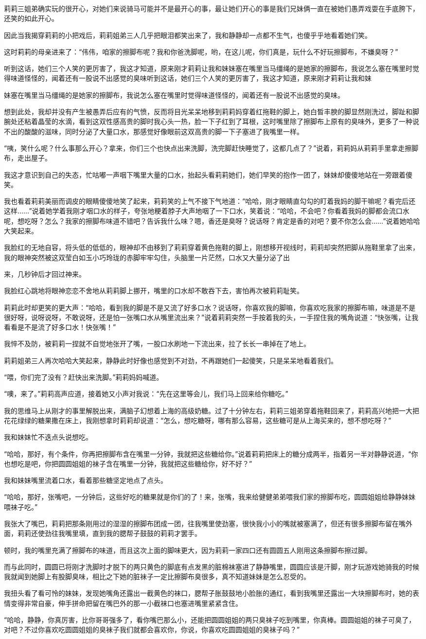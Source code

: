 莉莉三姐弟确实玩的很开心，对她们来说骑马可能并不是最开心的事，最让她们开心的事是我们兄妹俩一直在被她们愚弄戏耍在手底胯下，还笑的如此开心。

因此当我揭穿莉莉的小把戏后，莉莉姐弟三人几乎把眼泪都笑出来了，我和静静却一点都不生气，也傻乎乎地看着她们笑。

这时莉莉的母亲进来了：“伟伟，咱家的擦脚布呢？我和你爸洗脚呢，哟，在这儿呢，你们真是，玩什么不好玩擦脚布，不嫌臭呀？”

听到这话，她们三个人笑的更厉害了，我这才知道，原来刚才莉莉让我和妹妹塞在嘴里当马缰绳的是她家的擦脚布，我说怎么塞在嘴里时觉得味道怪怪的，闻着还有一股说不出感觉的臭味听到这话，她们三个人笑的更厉害了，我这才知道，原来刚才莉莉让我和妹

妹塞在嘴里当马缰绳的是她家的擦脚布，我说怎么塞在嘴里时觉得味道怪怪的，闻着还有一股说不出感觉的臭味。

想到此处，我却并没有产生被愚弄后应有的气愤，反而将目光呆呆地移到莉莉妈穿着红拖鞋的脚上，她白晳丰腴的脚显然刚洗过，脚趾和脚腕处还粘着晶莹的水滴，看到这双性感高贵的脚时我心头一热，脸一下子红到了耳根，这时嘴里除了擦脚布上原有的臭味外，更多了一种说不出的酸酸的滋味，同时分泌了大量口水，那感觉好像眼前这双高贵的脚一下子塞进了我嘴里一样。

“咦，笑什么呢？什么事那么开心？拿来，你们三个也快点出来洗脚，洗完脚赶快睡觉了，这都几点了？”说着，莉莉妈从莉莉手里拿走擦脚布，走出屋子。

我这才意识到自己的失态，忙咕嘟一声咽下嘴里大量的口水，抬起头看莉莉她们，她们早笑的抱作一团了，妹妹却傻傻地站在一旁跟着傻笑。

我也看着莉莉美丽而调皮的眼睛傻傻地笑了起来，莉莉笑的上气不接下气地道：“哈哈，刚才眼睛直勾勾的盯着我妈的脚干嘛呢？看完后还这样……”说着她学着我刚才咽口水的样子，夸张地粳着脖子大声地咽了一下口水，笑着说：“哈哈，不会吧？你看着我妈的脚都会流口水呢，想吃呀？怎么？我家的擦脚布味道不错吧？告诉我什么味？嗯，香还是臭呀？说话呀？肯定是香的对吧？要不你怎么会……”说着她哈哈大笑起来。

我脸红的无地自容，将头低的低低的，眼神却不由移到了莉莉穿着黄色拖鞋的脚上，刚想移开视线时，莉莉却突然把脚从拖鞋里拿了出来，我的眼神突然被这双莹白如玉小巧玲珑的赤脚牢牢勾住，头脑里一片茫然，口水又大量分泌了出

来，几秒钟后才回过神来。

我脸红心跳地将眼神恋恋不舍地从莉莉脚上挪开，嘴里的口水却不敢吞下去，害怕再次被莉莉耻笑。

莉莉此时却更笑的更大声：“哈哈，看到我的脚是不是又流了好多口水？说话呀，你喜欢我的脚嘛，你喜欢吃我家的擦脚布嘛，味道是不是很好呀，说呀说呀，不敢说呀，还是怕一张嘴口水从嘴里流出来？”说着莉莉突然一手按着我的头，一手捏住我的嘴角说道：“快张嘴，让我看看是不是流了好多口水！快张嘴！”

我悴不及防，被莉莉一捏就不自觉地张开了嘴，一股口水刷地一下流出来，拉了长长一串掉在了地上。

莉莉姐弟三人再次哈哈大笑起来，静静此时好像也感觉到不对劲，不再跟她们一起傻笑，只是呆呆地看着我们。

“喂，你们完了没有？赶快出来洗脚。”莉莉妈妈喊道。

“噢，来了。”莉莉高声应道，接着她又小声对我说：“先在这里等会儿，我们马上回来给你糖吃。”

我的思维马上从刚才的事里解脱出来，满脑子幻想着上海的高级奶糖。过了十分钟左右，莉莉三姐弟穿着拖鞋回来了，莉莉高兴地把一大把花花绿绿的糖果撒在床上，我刚想拿时莉莉却说道：“怎么，想吃糖呀，哪有那么容易，这些糖可是从上海买来的，想不想吃呀？”

我和妹妹忙不迭点头说想吃。

“哈哈，那好，有个条件，你再把擦脚布含在嘴里一分钟，我就把这些糖给你。”说着莉莉把床上的糖分成两半，指着另一半对静静说道，“你也想吃是吧，你把圆圆姐姐的袜子含在嘴里一分钟，我就把这些糖给你，好不好？”

我和妹妹嘴里流着口水，看着那些糖坚定地点了点头。

“哈哈，那好，张嘴吧，一分钟后，这些好吃的糖果就是你们的了！来，张嘴，我来给健健弟弟喂我们家的擦脚布吃，圆圆姐姐给静静妹妹喂袜子吃。”

我张大了嘴巴，莉莉把那条刚用过的湿湿的擦脚布团成一团，往我嘴里使劲塞，很快我小小的嘴就被塞满了，但还有很多擦脚布留在嘴外面，莉莉还使劲往我嘴里填，直到我的腮帮子鼓鼓的莉莉才罢手。

顿时，我的嘴里充满了擦脚布的味道，而且这次上面的脚味更大，因为莉莉一家四口还有圆圆五人刚用这条擦脚布擦过脚。

而与此同时，圆圆已将刚才洗脚时才脱下的两只黄色的脚底有点发黑的脏棉袜塞进了静静嘴里，圆圆应该是汗脚，刚才玩游戏她骑我的时候我就闻到她脚上有股脚臭味，相比之下她的脏袜子一定比擦脚布臭很多，真不知道妹妹是怎么忍受的。

我扭头看了看可怜的妹妹，发现她嘴角还露出一截黄色的袜口，腮帮子胀鼓鼓地小脸胀的通红，看到我嘴里还露出一大块擦脚布时，她的表情变得非常自豪，伸手拼命把留在嘴巴外的那一小截袜口也塞进嘴里紧紧含住。

“哈哈，静静，你真厉害，比你哥哥强多了，看你嘴巴那么小，还能把圆圆姐姐的两只臭袜子吃到嘴里，你真棒。圆圆姐姐的袜子可臭了，对吧？不过你喜欢吃圆圆姐姐的臭袜子我们就都会喜欢你，你说，你喜欢吃圆圆姐姐的臭袜子吗？”
